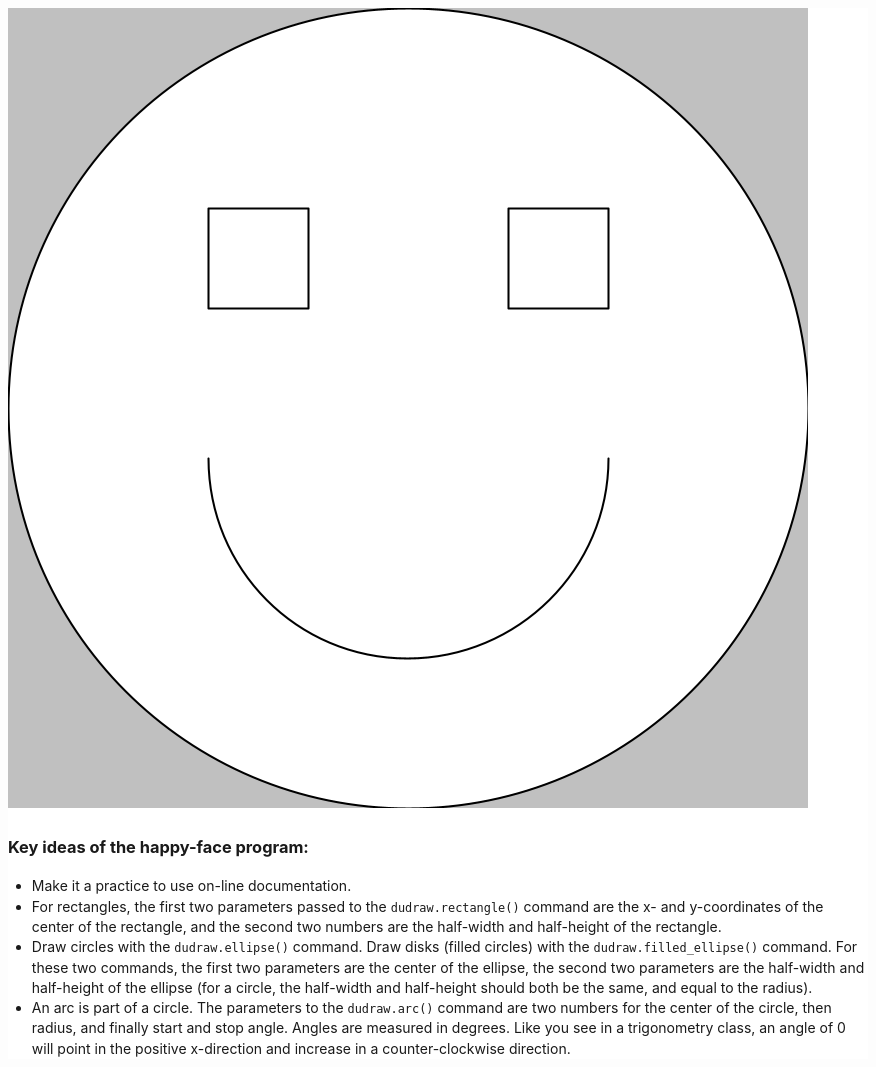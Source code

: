 ![happy.png](./img/03_class_notes_01/happy.png)

### Key ideas of the happy-face program:

*   Make it a practice to use on-line documentation.
*   For rectangles, the first two parameters passed to the `dudraw.rectangle()` command are the x- and y-coordinates of the center of the rectangle, and the second two numbers are the half-width and half-height of the rectangle.
*   Draw circles with the `dudraw.ellipse()` command. Draw disks (filled circles) with the `dudraw.filled_ellipse()` command. For these two commands, the first two parameters are the center of the ellipse, the second two parameters are the half-width and half-height of the ellipse (for a circle, the half-width and half-height should both be the same, and equal to the radius).
*   An arc is part of a circle. The parameters to the `dudraw.arc()` command are two numbers for the center of the circle, then radius, and finally start and stop angle. Angles are measured in degrees. Like you see in a trigonometry class, an angle of 0 will point in the positive x-direction and increase in a counter-clockwise direction.
